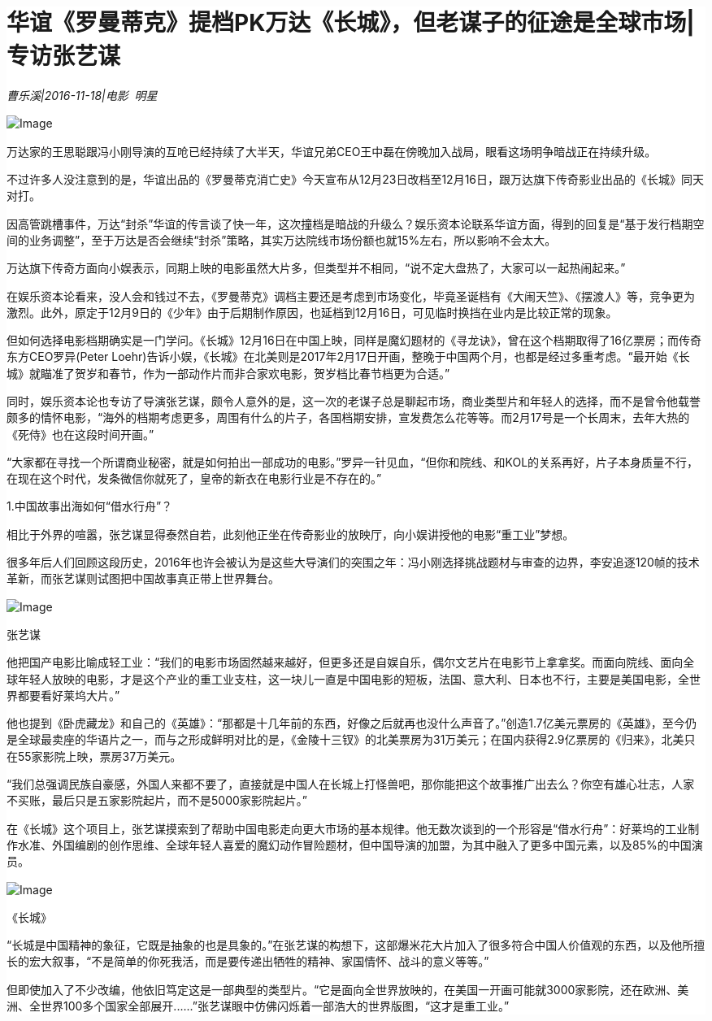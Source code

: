 # 华谊《罗曼蒂克》提档PK万达《长城》，但老谋子的征途是全球市场|专访张艺谋

*曹乐溪|2016-11-18|电影 
                                                明星*

![Image](http://static.ylzbl.com/uploads/ueditor/php/upload/image/20170721/1500621039311608.jpeg)

万达家的王思聪跟冯小刚导演的互呛已经持续了大半天，华谊兄弟CEO王中磊在傍晚加入战局，眼看这场明争暗战正在持续升级。

不过许多人没注意到的是，华谊出品的《罗曼蒂克消亡史》今天宣布从12月23日改档至12月16日，跟万达旗下传奇影业出品的《长城》同天对打。

因高管跳槽事件，万达“封杀”华谊的传言谈了快一年，这次撞档是暗战的升级么？娱乐资本论联系华谊方面，得到的回复是“基于发行档期空间的业务调整”，至于万达是否会继续“封杀”策略，其实万达院线市场份额也就15%左右，所以影响不会太大。

万达旗下传奇方面向小娱表示，同期上映的电影虽然大片多，但类型并不相同，“说不定大盘热了，大家可以一起热闹起来。”

在娱乐资本论看来，没人会和钱过不去，《罗曼蒂克》调档主要还是考虑到市场变化，毕竟圣诞档有《大闹天竺》、《摆渡人》等，竞争更为激烈。此外，原定于12月9日的《少年》由于后期制作原因，也延档到12月16日，可见临时换挡在业内是比较正常的现象。

但如何选择电影档期确实是一门学问。《长城》12月16日在中国上映，同样是魔幻题材的《寻龙诀》，曾在这个档期取得了16亿票房；而传奇东方CEO罗异(Peter Loehr)告诉小娱，《长城》在北美则是2017年2月17日开画，整晚于中国两个月，也都是经过多重考虑。“最开始《长城》就瞄准了贺岁和春节，作为一部动作片而非合家欢电影，贺岁档比春节档更为合适。”

同时，娱乐资本论也专访了导演张艺谋，颇令人意外的是，这一次的老谋子总是聊起市场，商业类型片和年轻人的选择，而不是曾令他载誉颇多的情怀电影，“海外的档期考虑更多，周围有什么的片子，各国档期安排，宣发费怎么花等等。而2月17号是一个长周末，去年大热的《死侍》也在这段时间开画。”

“大家都在寻找一个所谓商业秘密，就是如何拍出一部成功的电影。”罗异一针见血，“但你和院线、和KOL的关系再好，片子本身质量不行，在现在这个时代，发条微信你就死了，皇帝的新衣在电影行业是不存在的。”

1.中国故事出海如何“借水行舟”？

相比于外界的喧嚣，张艺谋显得泰然自若，此刻他正坐在传奇影业的放映厅，向小娱讲授他的电影“重工业”梦想。

很多年后人们回顾这段历史，2016年也许会被认为是这些大导演们的突围之年：冯小刚选择挑战题材与审查的边界，李安追逐120帧的技术革新，而张艺谋则试图把中国故事真正带上世界舞台。

![Image](http://static.ylzbl.com/uploads/ueditor/php/upload/image/20170721/1500621083736241.jpeg)

张艺谋

他把国产电影比喻成轻工业：“我们的电影市场固然越来越好，但更多还是自娱自乐，偶尔文艺片在电影节上拿拿奖。而面向院线、面向全球年轻人放映的电影，才是这个产业的重工业支柱，这一块儿一直是中国电影的短板，法国、意大利、日本也不行，主要是美国电影，全世界都要看好莱坞大片。”

他也提到《卧虎藏龙》和自己的《英雄》：“那都是十几年前的东西，好像之后就再也没什么声音了。”创造1.7亿美元票房的《英雄》，至今仍是全球最卖座的华语片之一，而与之形成鲜明对比的是，《金陵十三钗》的北美票房为31万美元；在国内获得2.9亿票房的《归来》，北美只在55家影院上映，票房37万美元。

“我们总强调民族自豪感，外国人来都不要了，直接就是中国人在长城上打怪兽吧，那你能把这个故事推广出去么？你空有雄心壮志，人家不买账，最后只是五家影院起片，而不是5000家影院起片。”

在《长城》这个项目上，张艺谋摸索到了帮助中国电影走向更大市场的基本规律。他无数次谈到的一个形容是“借水行舟”：好莱坞的工业制作水准、外国编剧的创作思维、全球年轻人喜爱的魔幻动作冒险题材，但中国导演的加盟，为其中融入了更多中国元素，以及85%的中国演员。

![Image](http://p3.pstatp.com/large/2ee4000518c87065d9b4)

《长城》

“长城是中国精神的象征，它既是抽象的也是具象的。”在张艺谋的构想下，这部爆米花大片加入了很多符合中国人价值观的东西，以及他所擅长的宏大叙事，“不是简单的你死我活，而是要传递出牺牲的精神、家国情怀、战斗的意义等等。”

但即使加入了不少改编，他依旧笃定这是一部典型的类型片。“它是面向全世界放映的，在美国一开画可能就3000家影院，还在欧洲、美洲、全世界100多个国家全部展开......”张艺谋眼中仿佛闪烁着一部浩大的世界版图，“这才是重工业。”
